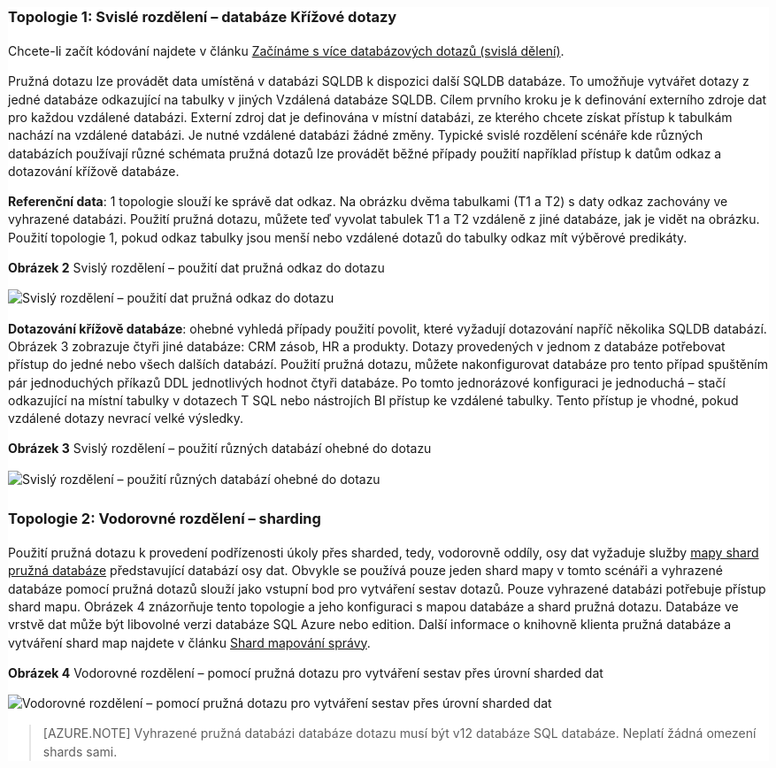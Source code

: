 ### <a name="topology-1-vertical-partitioning--cross-database-queries"></a>Topologie 1: Svislé rozdělení – databáze Křížové dotazy

Chcete-li začít kódování najdete v článku [Začínáme s více databázových dotazů (svislá dělení)](sql-database-elastic-query-getting-started-vertical.md).

Pružná dotazu lze provádět data umístěná v databázi SQLDB k dispozici další SQLDB databáze. To umožňuje vytvářet dotazy z jedné databáze odkazující na tabulky v jiných Vzdálená databáze SQLDB. Cílem prvního kroku je k definování externího zdroje dat pro každou vzdálené databázi. Externí zdroj dat je definována v místní databázi, ze kterého chcete získat přístup k tabulkám nachází na vzdálené databázi. Je nutné vzdálené databázi žádné změny. Typické svislé rozdělení scénáře kde různých databázích používají různé schémata pružná dotazů lze provádět běžné případy použití například přístup k datům odkaz a dotazování křížově databáze.

**Referenční data**: 1 topologie slouží ke správě dat odkaz. Na obrázku dvěma tabulkami (T1 a T2) s daty odkaz zachovány ve vyhrazené databázi. Použití pružná dotazu, můžete teď vyvolat tabulek T1 a T2 vzdáleně z jiné databáze, jak je vidět na obrázku. Použití topologie 1, pokud odkaz tabulky jsou menší nebo vzdálené dotazů do tabulky odkaz mít výběrové predikáty.

**Obrázek 2** Svislý rozdělení – použití dat pružná odkaz do dotazu

![Svislý rozdělení – použití dat pružná odkaz do dotazu][3]

**Dotazování křížově databáze**: ohebné vyhledá případy použití povolit, které vyžadují dotazování napříč několika SQLDB databází. Obrázek 3 zobrazuje čtyři jiné databáze: CRM zásob, HR a produkty. Dotazy provedených v jednom z databáze potřebovat přístup do jedné nebo všech dalších databází. Použití pružná dotazu, můžete nakonfigurovat databáze pro tento případ spuštěním pár jednoduchých příkazů DDL jednotlivých hodnot čtyři databáze. Po tomto jednorázové konfiguraci je jednoduchá – stačí odkazující na místní tabulky v dotazech T SQL nebo nástrojích BI přístup ke vzdálené tabulky. Tento přístup je vhodné, pokud vzdálené dotazy nevrací velké výsledky.

**Obrázek 3** Svislý rozdělení – použití různých databází ohebné do dotazu

![Svislý rozdělení – použití různých databází ohebné do dotazu][4]

### <a name="topology-2-horizontal-partitioning--sharding"></a>Topologie 2: Vodorovné rozdělení – sharding

Použití pružná dotazu k provedení podřízenosti úkoly přes sharded, tedy, vodorovně oddíly, osy dat vyžaduje služby [mapy shard pružná databáze](sql-database-elastic-scale-shard-map-management.md) představující databází osy dat. Obvykle se používá pouze jeden shard mapy v tomto scénáři a vyhrazené databáze pomocí pružná dotazů slouží jako vstupní bod pro vytváření sestav dotazů. Pouze vyhrazené databázi potřebuje přístup shard mapu. Obrázek 4 znázorňuje tento topologie a jeho konfiguraci s mapou databáze a shard pružná dotazu. Databáze ve vrstvě dat může být libovolné verzi databáze SQL Azure nebo edition. Další informace o knihovně klienta pružná databáze a vytváření shard map najdete v článku [Shard mapování správy](sql-database-elastic-scale-shard-map-management.md).

**Obrázek 4** Vodorovné rozdělení – pomocí pružná dotazu pro vytváření sestav přes úrovní sharded dat

![Vodorovné rozdělení – pomocí pružná dotazu pro vytváření sestav přes úrovní sharded dat][5]

> [AZURE.NOTE] Vyhrazené pružná databázi databáze dotazu musí být v12 databáze SQL databáze. Neplatí žádná omezení shards sami.


[1]: ./media/sql-database-elastic-query-overview/overview.png
[2]: ./media/sql-database-elastic-query-overview/topology1.png
[3]: ./media/sql-database-elastic-query-overview/vertpartrrefdata.png
[4]: ./media/sql-database-elastic-query-overview/verticalpartitioning.png
[5]: ./media/sql-database-elastic-query-overview/horizontalpartitioning.png